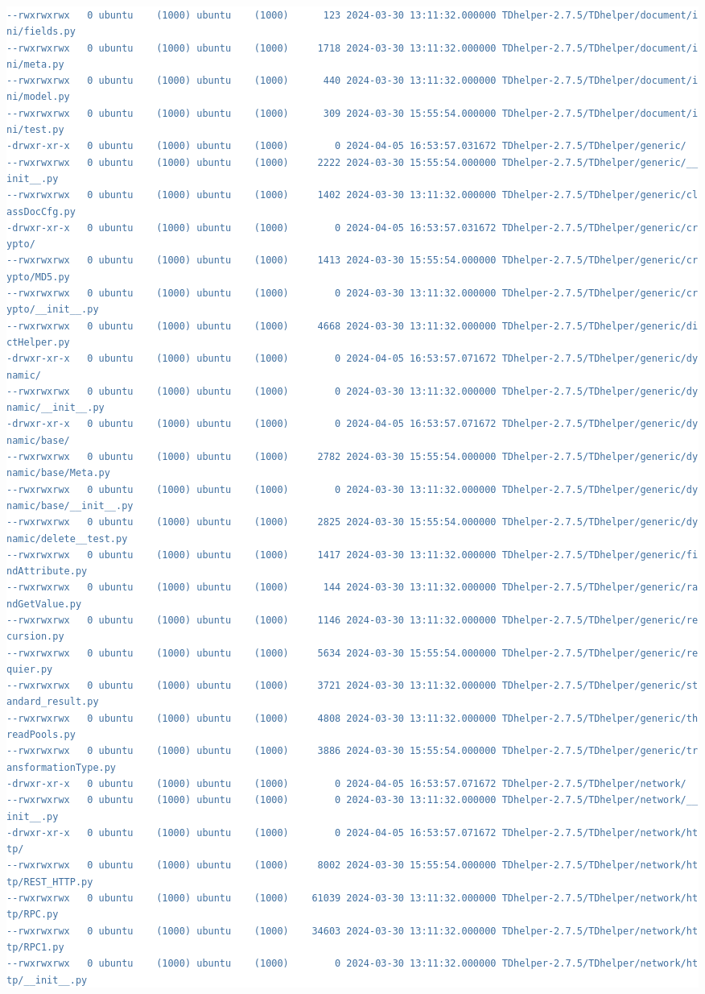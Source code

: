 ```diff
--rwxrwxrwx   0 ubuntu    (1000) ubuntu    (1000)      123 2024-03-30 13:11:32.000000 TDhelper-2.7.5/TDhelper/document/ini/fields.py
--rwxrwxrwx   0 ubuntu    (1000) ubuntu    (1000)     1718 2024-03-30 13:11:32.000000 TDhelper-2.7.5/TDhelper/document/ini/meta.py
--rwxrwxrwx   0 ubuntu    (1000) ubuntu    (1000)      440 2024-03-30 13:11:32.000000 TDhelper-2.7.5/TDhelper/document/ini/model.py
--rwxrwxrwx   0 ubuntu    (1000) ubuntu    (1000)      309 2024-03-30 15:55:54.000000 TDhelper-2.7.5/TDhelper/document/ini/test.py
-drwxr-xr-x   0 ubuntu    (1000) ubuntu    (1000)        0 2024-04-05 16:53:57.031672 TDhelper-2.7.5/TDhelper/generic/
--rwxrwxrwx   0 ubuntu    (1000) ubuntu    (1000)     2222 2024-03-30 15:55:54.000000 TDhelper-2.7.5/TDhelper/generic/__init__.py
--rwxrwxrwx   0 ubuntu    (1000) ubuntu    (1000)     1402 2024-03-30 13:11:32.000000 TDhelper-2.7.5/TDhelper/generic/classDocCfg.py
-drwxr-xr-x   0 ubuntu    (1000) ubuntu    (1000)        0 2024-04-05 16:53:57.031672 TDhelper-2.7.5/TDhelper/generic/crypto/
--rwxrwxrwx   0 ubuntu    (1000) ubuntu    (1000)     1413 2024-03-30 15:55:54.000000 TDhelper-2.7.5/TDhelper/generic/crypto/MD5.py
--rwxrwxrwx   0 ubuntu    (1000) ubuntu    (1000)        0 2024-03-30 13:11:32.000000 TDhelper-2.7.5/TDhelper/generic/crypto/__init__.py
--rwxrwxrwx   0 ubuntu    (1000) ubuntu    (1000)     4668 2024-03-30 13:11:32.000000 TDhelper-2.7.5/TDhelper/generic/dictHelper.py
-drwxr-xr-x   0 ubuntu    (1000) ubuntu    (1000)        0 2024-04-05 16:53:57.071672 TDhelper-2.7.5/TDhelper/generic/dynamic/
--rwxrwxrwx   0 ubuntu    (1000) ubuntu    (1000)        0 2024-03-30 13:11:32.000000 TDhelper-2.7.5/TDhelper/generic/dynamic/__init__.py
-drwxr-xr-x   0 ubuntu    (1000) ubuntu    (1000)        0 2024-04-05 16:53:57.071672 TDhelper-2.7.5/TDhelper/generic/dynamic/base/
--rwxrwxrwx   0 ubuntu    (1000) ubuntu    (1000)     2782 2024-03-30 15:55:54.000000 TDhelper-2.7.5/TDhelper/generic/dynamic/base/Meta.py
--rwxrwxrwx   0 ubuntu    (1000) ubuntu    (1000)        0 2024-03-30 13:11:32.000000 TDhelper-2.7.5/TDhelper/generic/dynamic/base/__init__.py
--rwxrwxrwx   0 ubuntu    (1000) ubuntu    (1000)     2825 2024-03-30 15:55:54.000000 TDhelper-2.7.5/TDhelper/generic/dynamic/delete__test.py
--rwxrwxrwx   0 ubuntu    (1000) ubuntu    (1000)     1417 2024-03-30 13:11:32.000000 TDhelper-2.7.5/TDhelper/generic/findAttribute.py
--rwxrwxrwx   0 ubuntu    (1000) ubuntu    (1000)      144 2024-03-30 13:11:32.000000 TDhelper-2.7.5/TDhelper/generic/randGetValue.py
--rwxrwxrwx   0 ubuntu    (1000) ubuntu    (1000)     1146 2024-03-30 13:11:32.000000 TDhelper-2.7.5/TDhelper/generic/recursion.py
--rwxrwxrwx   0 ubuntu    (1000) ubuntu    (1000)     5634 2024-03-30 15:55:54.000000 TDhelper-2.7.5/TDhelper/generic/requier.py
--rwxrwxrwx   0 ubuntu    (1000) ubuntu    (1000)     3721 2024-03-30 13:11:32.000000 TDhelper-2.7.5/TDhelper/generic/standard_result.py
--rwxrwxrwx   0 ubuntu    (1000) ubuntu    (1000)     4808 2024-03-30 13:11:32.000000 TDhelper-2.7.5/TDhelper/generic/threadPools.py
--rwxrwxrwx   0 ubuntu    (1000) ubuntu    (1000)     3886 2024-03-30 15:55:54.000000 TDhelper-2.7.5/TDhelper/generic/transformationType.py
-drwxr-xr-x   0 ubuntu    (1000) ubuntu    (1000)        0 2024-04-05 16:53:57.071672 TDhelper-2.7.5/TDhelper/network/
--rwxrwxrwx   0 ubuntu    (1000) ubuntu    (1000)        0 2024-03-30 13:11:32.000000 TDhelper-2.7.5/TDhelper/network/__init__.py
-drwxr-xr-x   0 ubuntu    (1000) ubuntu    (1000)        0 2024-04-05 16:53:57.071672 TDhelper-2.7.5/TDhelper/network/http/
--rwxrwxrwx   0 ubuntu    (1000) ubuntu    (1000)     8002 2024-03-30 15:55:54.000000 TDhelper-2.7.5/TDhelper/network/http/REST_HTTP.py
--rwxrwxrwx   0 ubuntu    (1000) ubuntu    (1000)    61039 2024-03-30 13:11:32.000000 TDhelper-2.7.5/TDhelper/network/http/RPC.py
--rwxrwxrwx   0 ubuntu    (1000) ubuntu    (1000)    34603 2024-03-30 13:11:32.000000 TDhelper-2.7.5/TDhelper/network/http/RPC1.py
--rwxrwxrwx   0 ubuntu    (1000) ubuntu    (1000)        0 2024-03-30 13:11:32.000000 TDhelper-2.7.5/TDhelper/network/http/__init__.py
```